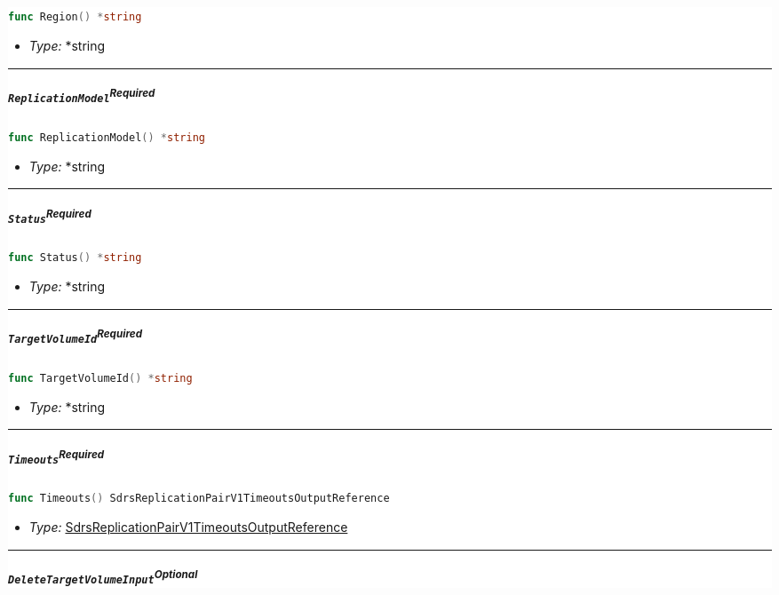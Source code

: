 ```go
func Region() *string
```

- *Type:* *string

---

##### `ReplicationModel`<sup>Required</sup> <a name="ReplicationModel" id="@cdktf/provider-opentelekomcloud.sdrsReplicationPairV1.SdrsReplicationPairV1.property.replicationModel"></a>

```go
func ReplicationModel() *string
```

- *Type:* *string

---

##### `Status`<sup>Required</sup> <a name="Status" id="@cdktf/provider-opentelekomcloud.sdrsReplicationPairV1.SdrsReplicationPairV1.property.status"></a>

```go
func Status() *string
```

- *Type:* *string

---

##### `TargetVolumeId`<sup>Required</sup> <a name="TargetVolumeId" id="@cdktf/provider-opentelekomcloud.sdrsReplicationPairV1.SdrsReplicationPairV1.property.targetVolumeId"></a>

```go
func TargetVolumeId() *string
```

- *Type:* *string

---

##### `Timeouts`<sup>Required</sup> <a name="Timeouts" id="@cdktf/provider-opentelekomcloud.sdrsReplicationPairV1.SdrsReplicationPairV1.property.timeouts"></a>

```go
func Timeouts() SdrsReplicationPairV1TimeoutsOutputReference
```

- *Type:* <a href="#@cdktf/provider-opentelekomcloud.sdrsReplicationPairV1.SdrsReplicationPairV1TimeoutsOutputReference">SdrsReplicationPairV1TimeoutsOutputReference</a>

---

##### `DeleteTargetVolumeInput`<sup>Optional</sup> <a name="DeleteTargetVolumeInput" id="@cdktf/provider-opentelekomcloud.sdrsReplicationPairV1.SdrsReplicationPairV1.property.deleteTargetVolumeInput"></a>
